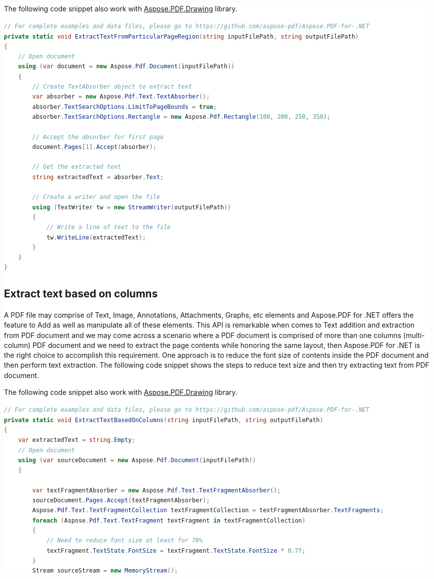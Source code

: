 The following code snippet also work with [Aspose.PDF.Drawing](/pdf/net/drawing/) library.

```csharp
// For complete examples and data files, please go to https://github.com/aspose-pdf/Aspose.PDF-for-.NET
private static void ExtractTextFromParticularPageRegion(string inputFilePath, string outputFilePath)
{
	// Open document
	using (var document = new Aspose.Pdf.Document(inputFilePath))
	{
		// Create TextAbsorber object to extract text
		var absorber = new Aspose.Pdf.Text.TextAbsorber();
		absorber.TextSearchOptions.LimitToPageBounds = true;
		absorber.TextSearchOptions.Rectangle = new Aspose.Pdf.Rectangle(100, 200, 250, 350);

		// Accept the absorber for first page
		document.Pages[1].Accept(absorber);

		// Get the extracted text
		string extractedText = absorber.Text;

		// Create a writer and open the file
		using (TextWriter tw = new StreamWriter(outputFilePath))
		{
			// Write a line of text to the file
			tw.WriteLine(extractedText);
		}
	}
}
```

## Extract text based on columns

A PDF file may comprise of Text, Image, Annotations, Attachments, Graphs, etc elements and Aspose.PDF for .NET offers the feature to Add as well as manipulate all of these elements. This API is remarkable when comes to Text addition and extraction from PDF document and we may come across a scenario where a PDF document is comprised of more than one columns (multi-column) PDF document and we need to extract the page contents while honoring the same layout, then Aspose.PDF for .NET is the right choice to accomplish this requirement. One approach is to reduce the font size of contents inside the PDF document and then perform text extraction. The following code snippet shows the steps to reduce text size and then try extracting text from PDF document.

The following code snippet also work with [Aspose.PDF.Drawing](/pdf/net/drawing/) library.

```csharp
// For complete examples and data files, please go to https://github.com/aspose-pdf/Aspose.PDF-for-.NET
private static void ExtractTextBasedOnColumns(string inputFilePath, string outputFilePath)
{
	var extractedText = string.Empty;
	// Open document
	using (var sourceDocument = new Aspose.Pdf.Document(inputFilePath))
	{

		var textFragmentAbsorber = new Aspose.Pdf.Text.TextFragmentAbsorber();
		sourceDocument.Pages.Accept(textFragmentAbsorber);
		Aspose.Pdf.Text.TextFragmentCollection textFragmentCollection = textFragmentAbsorber.TextFragments;
		foreach (Aspose.Pdf.Text.TextFragment textFragment in textFragmentCollection)
		{
			// Need to reduce font size at least for 70%
			textFragment.TextState.FontSize = textFragment.TextState.FontSize * 0.7f;
		}
		Stream sourceStream = new MemoryStream();
```